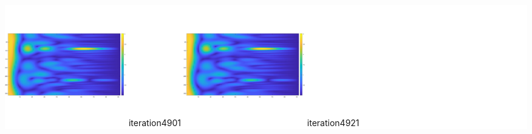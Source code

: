 <img src='https://github.com/RohitRadar/RCS-Reduction/blob/main/matlab/10x10/pics/iter4881.jpg' width='200' height='200'>
iteration4901
<img src='https://github.com/RohitRadar/RCS-Reduction/blob/main/matlab/10x10/pics/iter4901.jpg' width='200' height='200'>
iteration4921